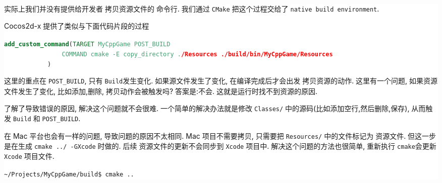 实际上我们并没有提供给开发者 拷贝资源文件的 命令行. 我们通过
`CMake` 把这个过程交给了 `native build environment`. 

Cocos2d-x 提供了类似与下面代码片段的过程

```cmake
add_custom_command(TARGET MyCppGame POST_BUILD
                COMMAND cmake -E copy_directory ./Resources ./build/bin/MyCppGame/Resources
            )
```
这里的重点在 `POST_BUILD`, 只有 `Build`发生变化. 如果源文件发生了变化, 在编译完成后才会出发 拷贝资源的动作. 这里有一个问题, 如果资源文件发生了变化, 比如添加,删除, 拷贝动作会被触发吗? 答案是:不会. 这就是运行时找不到资源的原因. 

了解了导致错误的原因, 解决这个问题就不会很难. 一个简单的解决办法就是修改 `Classes/` 中的源码(比如添加空行,然后删除,保存), 从而触发 `Build` 和 `POST_BUILD`. 

在 Mac 平台也会有一样的问题, 导致问题的原因不太相同.  Mac 项目不需要拷贝, 只需要把 `Resources/` 中的文件标记为 资源文件. 但这一步是在生成 `cmake ../ -GXcode` 时做的. 后续 资源文件的更新不会同步到 `Xcode` 项目中. 解决这个问题的方法也很简单, 重新执行 `cmake`会更新 `Xcode` 项目文件. 

```bash
~/Projects/MyCppGame/build$ cmake ..
```



